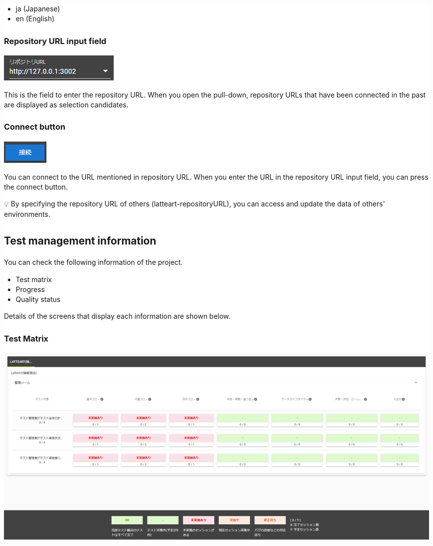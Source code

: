 - ja (Japanese)
- en (English)

### Repository URL input field

<img src="images/repository-url.png"/>

This is the field to enter the repository URL.
When you open the pull-down, repository URLs that have been connected in the past are displayed as selection candidates.

### Connect button

<img src="images/connect.png"/>

You can connect to the URL mentioned in repository URL.
When you enter the URL in the repository URL input field, you can press the connect button.

:bulb: By specifying the repository URL of others (latteart-repositoryURL), you can access and update the data of others' environments.

## Test management information

You can check the following information of the project.

- Test matrix
- Progress
- Quality status

Details of the screens that display each information are shown below.

### Test Matrix

<img src="images/top.png" />
